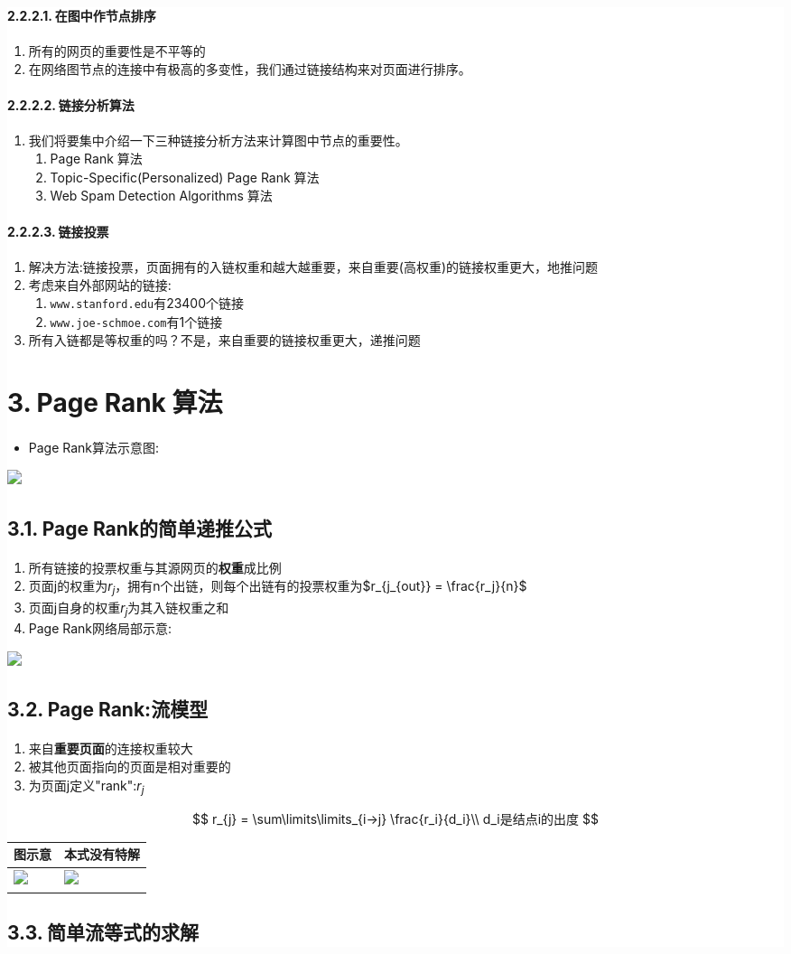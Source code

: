 #### 2.2.2.1. 在图中作节点排序

1. 所有的网页的重要性是不平等的
2. 在网络图节点的连接中有极高的多变性，我们通过链接结构来对页面进行排序。

#### 2.2.2.2. 链接分析算法

1. 我们将要集中介绍一下三种链接分析方法来计算图中节点的重要性。
   1. Page Rank 算法
   2. Topic-Specific(Personalized) Page Rank 算法
   3. Web Spam Detection Algorithms 算法

#### 2.2.2.3. 链接投票

1. 解决方法:链接投票，页面拥有的入链权重和越大越重要，来自重要(高权重)的链接权重更大，地推问题
2. 考虑来自外部网站的链接:
   1. `www.stanford.edu`有23400个链接
   2. `www.joe-schmoe.com`有1个链接
3. 所有入链都是等权重的吗？不是，来自重要的链接权重更大，递推问题

# 3. Page Rank 算法

- Page Rank算法示意图:

![](https://spricoder.oss-cn-shanghai.aliyuncs.com/2020-Big-data-analysis/img/lec4/7.png)

## 3.1. Page Rank的简单递推公式

1. 所有链接的投票权重与其源网页的**权重**成比例
2. 页面j的权重为$r_j$，拥有n个出链，则每个出链有的投票权重为$r_{j_{out}} = \frac{r_j}{n}$
3. 页面j自身的权重$r_j$为其入链权重之和
4. Page Rank网络局部示意:

![](https://spricoder.oss-cn-shanghai.aliyuncs.com/2020-Big-data-analysis/img/lec4/8.png)

## 3.2. Page Rank:流模型

1. 来自**重要页面**的连接权重较大
2. 被其他页面指向的页面是相对重要的
3. 为页面j定义"rank":$r_{j}$

$$
r_{j} = \sum\limits\limits_{i->j} \frac{r_i}{d_i}\\ d_i是结点i的出度
$$

| 图示意                                                                                       | 本式没有特解                                                                                     |
| ----------------------------------------------------------------------------------------- | ------------------------------------------------------------------------------------------ |
| ![](https://spricoder.oss-cn-shanghai.aliyuncs.com/2020-Big-data-analysis/img/lec4/9.png) | ![](https://spricoder.oss-cn-shanghai.aliyuncs.com/2020-Big-data-analysis/img/lec4/10.png) |

## 3.3. 简单流等式的求解
